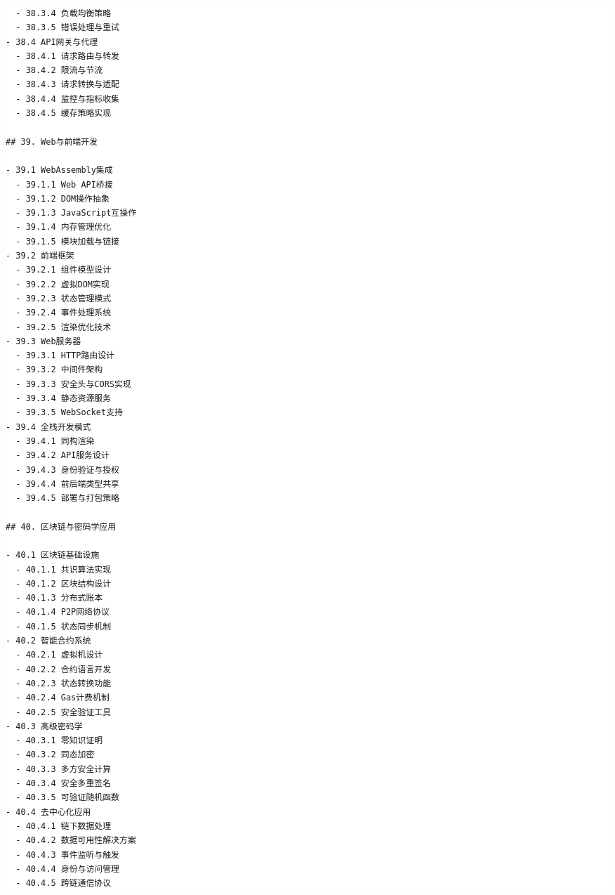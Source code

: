 ```text
  - 38.3.4 负载均衡策略
  - 38.3.5 错误处理与重试
- 38.4 API网关与代理
  - 38.4.1 请求路由与转发
  - 38.4.2 限流与节流
  - 38.4.3 请求转换与适配
  - 38.4.4 监控与指标收集
  - 38.4.5 缓存策略实现

## 39. Web与前端开发

- 39.1 WebAssembly集成
  - 39.1.1 Web API桥接
  - 39.1.2 DOM操作抽象
  - 39.1.3 JavaScript互操作
  - 39.1.4 内存管理优化
  - 39.1.5 模块加载与链接
- 39.2 前端框架
  - 39.2.1 组件模型设计
  - 39.2.2 虚拟DOM实现
  - 39.2.3 状态管理模式
  - 39.2.4 事件处理系统
  - 39.2.5 渲染优化技术
- 39.3 Web服务器
  - 39.3.1 HTTP路由设计
  - 39.3.2 中间件架构
  - 39.3.3 安全头与CORS实现
  - 39.3.4 静态资源服务
  - 39.3.5 WebSocket支持
- 39.4 全栈开发模式
  - 39.4.1 同构渲染
  - 39.4.2 API服务设计
  - 39.4.3 身份验证与授权
  - 39.4.4 前后端类型共享
  - 39.4.5 部署与打包策略

## 40. 区块链与密码学应用

- 40.1 区块链基础设施
  - 40.1.1 共识算法实现
  - 40.1.2 区块结构设计
  - 40.1.3 分布式账本
  - 40.1.4 P2P网络协议
  - 40.1.5 状态同步机制
- 40.2 智能合约系统
  - 40.2.1 虚拟机设计
  - 40.2.2 合约语言开发
  - 40.2.3 状态转换功能
  - 40.2.4 Gas计费机制
  - 40.2.5 安全验证工具
- 40.3 高级密码学
  - 40.3.1 零知识证明
  - 40.3.2 同态加密
  - 40.3.3 多方安全计算
  - 40.3.4 安全多重签名
  - 40.3.5 可验证随机函数
- 40.4 去中心化应用
  - 40.4.1 链下数据处理
  - 40.4.2 数据可用性解决方案
  - 40.4.3 事件监听与触发
  - 40.4.4 身份与访问管理
  - 40.4.5 跨链通信协议

```
